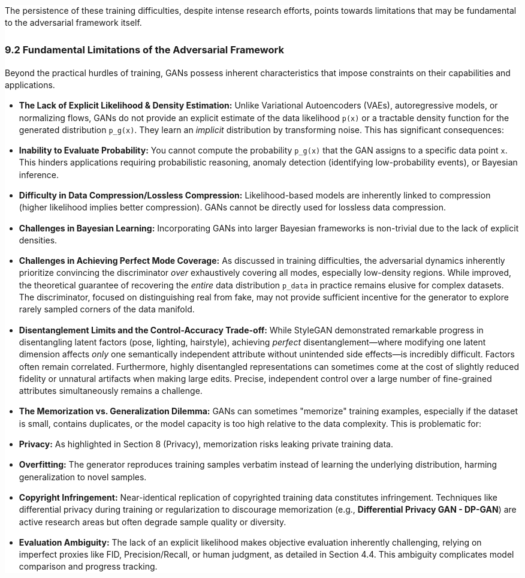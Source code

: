 The persistence of these training difficulties, despite intense research efforts, points towards limitations that may be fundamental to the adversarial framework itself.

### 9.2 Fundamental Limitations of the Adversarial Framework

Beyond the practical hurdles of training, GANs possess inherent characteristics that impose constraints on their capabilities and applications.

*   **The Lack of Explicit Likelihood & Density Estimation:** Unlike Variational Autoencoders (VAEs), autoregressive models, or normalizing flows, GANs do not provide an explicit estimate of the data likelihood `p(x)` or a tractable density function for the generated distribution `p_g(x)`. They learn an *implicit* distribution by transforming noise. This has significant consequences:

*   **Inability to Evaluate Probability:** You cannot compute the probability `p_g(x)` that the GAN assigns to a specific data point `x`. This hinders applications requiring probabilistic reasoning, anomaly detection (identifying low-probability events), or Bayesian inference.

*   **Difficulty in Data Compression/Lossless Compression:** Likelihood-based models are inherently linked to compression (higher likelihood implies better compression). GANs cannot be directly used for lossless data compression.

*   **Challenges in Bayesian Learning:** Incorporating GANs into larger Bayesian frameworks is non-trivial due to the lack of explicit densities.

*   **Challenges in Achieving Perfect Mode Coverage:** As discussed in training difficulties, the adversarial dynamics inherently prioritize convincing the discriminator *over* exhaustively covering all modes, especially low-density regions. While improved, the theoretical guarantee of recovering the *entire* data distribution `p_data` in practice remains elusive for complex datasets. The discriminator, focused on distinguishing real from fake, may not provide sufficient incentive for the generator to explore rarely sampled corners of the data manifold.

*   **Disentanglement Limits and the Control-Accuracy Trade-off:** While StyleGAN demonstrated remarkable progress in disentangling latent factors (pose, lighting, hairstyle), achieving *perfect* disentanglement—where modifying one latent dimension affects *only* one semantically independent attribute without unintended side effects—is incredibly difficult. Factors often remain correlated. Furthermore, highly disentangled representations can sometimes come at the cost of slightly reduced fidelity or unnatural artifacts when making large edits. Precise, independent control over a large number of fine-grained attributes simultaneously remains a challenge.

*   **The Memorization vs. Generalization Dilemma:** GANs can sometimes "memorize" training examples, especially if the dataset is small, contains duplicates, or the model capacity is too high relative to the data complexity. This is problematic for:

*   **Privacy:** As highlighted in Section 8 (Privacy), memorization risks leaking private training data.

*   **Overfitting:** The generator reproduces training samples verbatim instead of learning the underlying distribution, harming generalization to novel samples.

*   **Copyright Infringement:** Near-identical replication of copyrighted training data constitutes infringement. Techniques like differential privacy during training or regularization to discourage memorization (e.g., **Differential Privacy GAN - DP-GAN**) are active research areas but often degrade sample quality or diversity.

*   **Evaluation Ambiguity:** The lack of an explicit likelihood makes objective evaluation inherently challenging, relying on imperfect proxies like FID, Precision/Recall, or human judgment, as detailed in Section 4.4. This ambiguity complicates model comparison and progress tracking.
